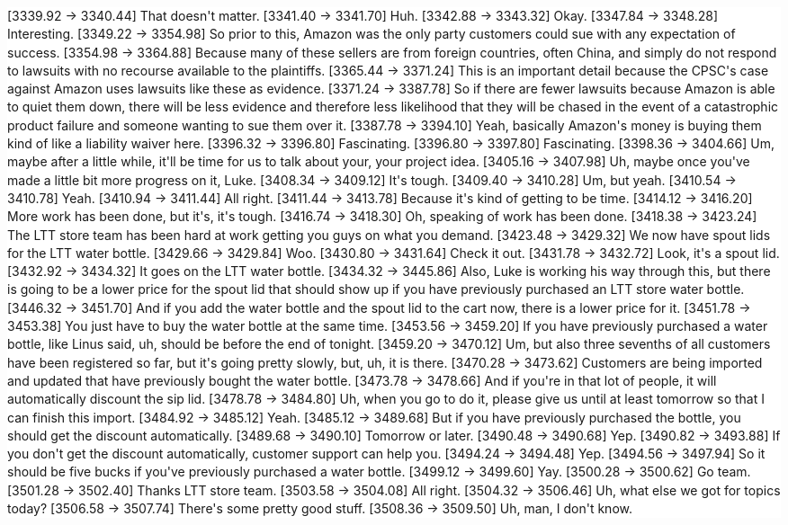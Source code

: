 [3339.92 → 3340.44] That doesn't matter.
[3341.40 → 3341.70] Huh.
[3342.88 → 3343.32] Okay.
[3347.84 → 3348.28] Interesting.
[3349.22 → 3354.98] So prior to this, Amazon was the only party customers could sue with any expectation of success.
[3354.98 → 3364.88] Because many of these sellers are from foreign countries, often China, and simply do not respond to lawsuits with no recourse available to the plaintiffs.
[3365.44 → 3371.24] This is an important detail because the CPSC's case against Amazon uses lawsuits like these as evidence.
[3371.24 → 3387.78] So if there are fewer lawsuits because Amazon is able to quiet them down, there will be less evidence and therefore less likelihood that they will be chased in the event of a catastrophic product failure and someone wanting to sue them over it.
[3387.78 → 3394.10] Yeah, basically Amazon's money is buying them kind of like a liability waiver here.
[3396.32 → 3396.80] Fascinating.
[3396.80 → 3397.80] Fascinating.
[3398.36 → 3404.66] Um, maybe after a little while, it'll be time for us to talk about your, your project idea.
[3405.16 → 3407.98] Uh, maybe once you've made a little bit more progress on it, Luke.
[3408.34 → 3409.12] It's tough.
[3409.40 → 3410.28] Um, but yeah.
[3410.54 → 3410.78] Yeah.
[3410.94 → 3411.44] All right.
[3411.44 → 3413.78] Because it's kind of getting to be time.
[3414.12 → 3416.20] More work has been done, but it's, it's tough.
[3416.74 → 3418.30] Oh, speaking of work has been done.
[3418.38 → 3423.24] The LTT store team has been hard at work getting you guys on what you demand.
[3423.48 → 3429.32] We now have spout lids for the LTT water bottle.
[3429.66 → 3429.84] Woo.
[3430.80 → 3431.64] Check it out.
[3431.78 → 3432.72] Look, it's a spout lid.
[3432.92 → 3434.32] It goes on the LTT water bottle.
[3434.32 → 3445.86] Also, Luke is working his way through this, but there is going to be a lower price for the spout lid that should show up if you have previously purchased an LTT store water bottle.
[3446.32 → 3451.70] And if you add the water bottle and the spout lid to the cart now, there is a lower price for it.
[3451.78 → 3453.38] You just have to buy the water bottle at the same time.
[3453.56 → 3459.20] If you have previously purchased a water bottle, like Linus said, uh, should be before the end of tonight.
[3459.20 → 3470.12] Um, but also three sevenths of all customers have been registered so far, but it's going pretty slowly, but, uh, it is there.
[3470.28 → 3473.62] Customers are being imported and updated that have previously bought the water bottle.
[3473.78 → 3478.66] And if you're in that lot of people, it will automatically discount the sip lid.
[3478.78 → 3484.80] Uh, when you go to do it, please give us until at least tomorrow so that I can finish this import.
[3484.92 → 3485.12] Yeah.
[3485.12 → 3489.68] But if you have previously purchased the bottle, you should get the discount automatically.
[3489.68 → 3490.10] Tomorrow or later.
[3490.48 → 3490.68] Yep.
[3490.82 → 3493.88] If you don't get the discount automatically, customer support can help you.
[3494.24 → 3494.48] Yep.
[3494.56 → 3497.94] So it should be five bucks if you've previously purchased a water bottle.
[3499.12 → 3499.60] Yay.
[3500.28 → 3500.62] Go team.
[3501.28 → 3502.40] Thanks LTT store team.
[3503.58 → 3504.08] All right.
[3504.32 → 3506.46] Uh, what else we got for topics today?
[3506.58 → 3507.74] There's some pretty good stuff.
[3508.36 → 3509.50] Uh, man, I don't know.
